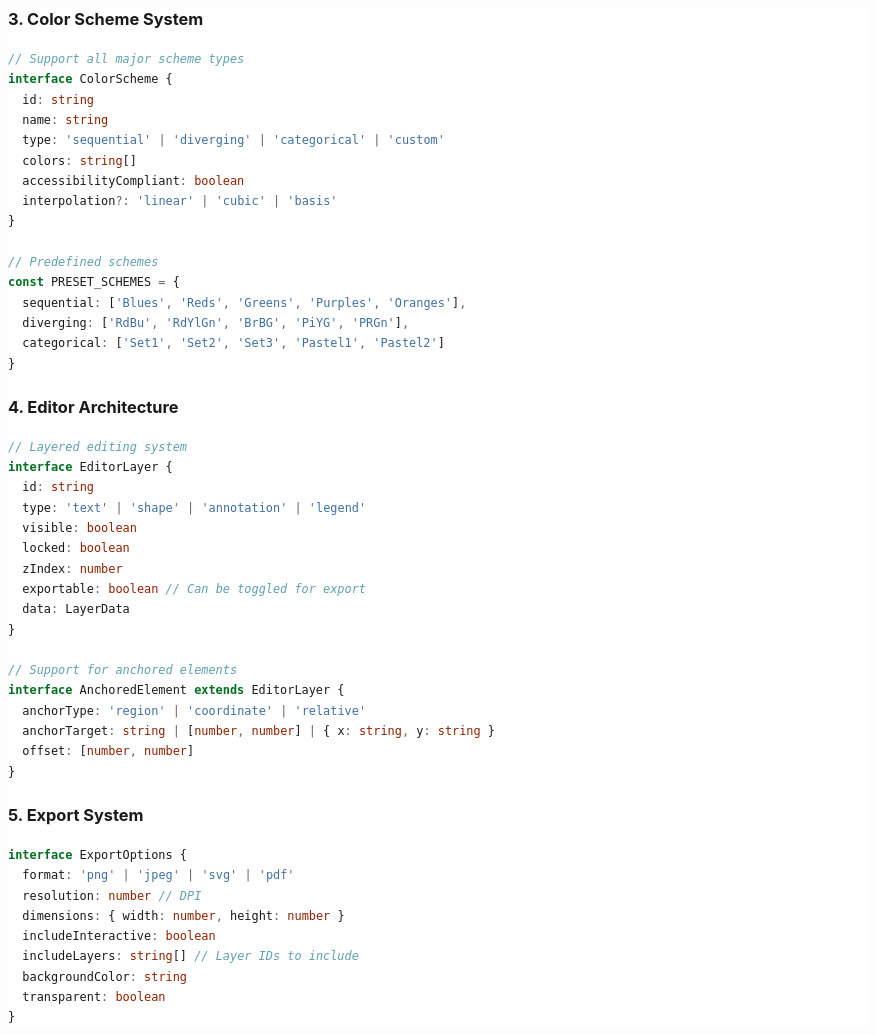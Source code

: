 ### 3. Color Scheme System
```typescript
// Support all major scheme types
interface ColorScheme {
  id: string
  name: string
  type: 'sequential' | 'diverging' | 'categorical' | 'custom'
  colors: string[]
  accessibilityCompliant: boolean
  interpolation?: 'linear' | 'cubic' | 'basis'
}

// Predefined schemes
const PRESET_SCHEMES = {
  sequential: ['Blues', 'Reds', 'Greens', 'Purples', 'Oranges'],
  diverging: ['RdBu', 'RdYlGn', 'BrBG', 'PiYG', 'PRGn'],
  categorical: ['Set1', 'Set2', 'Set3', 'Pastel1', 'Pastel2']
}
```

### 4. Editor Architecture
```typescript
// Layered editing system
interface EditorLayer {
  id: string
  type: 'text' | 'shape' | 'annotation' | 'legend'
  visible: boolean
  locked: boolean
  zIndex: number
  exportable: boolean // Can be toggled for export
  data: LayerData
}

// Support for anchored elements
interface AnchoredElement extends EditorLayer {
  anchorType: 'region' | 'coordinate' | 'relative'
  anchorTarget: string | [number, number] | { x: string, y: string }
  offset: [number, number]
}
```

### 5. Export System
```typescript
interface ExportOptions {
  format: 'png' | 'jpeg' | 'svg' | 'pdf'
  resolution: number // DPI
  dimensions: { width: number, height: number }
  includeInteractive: boolean
  includeLayers: string[] // Layer IDs to include
  backgroundColor: string
  transparent: boolean
}
```
